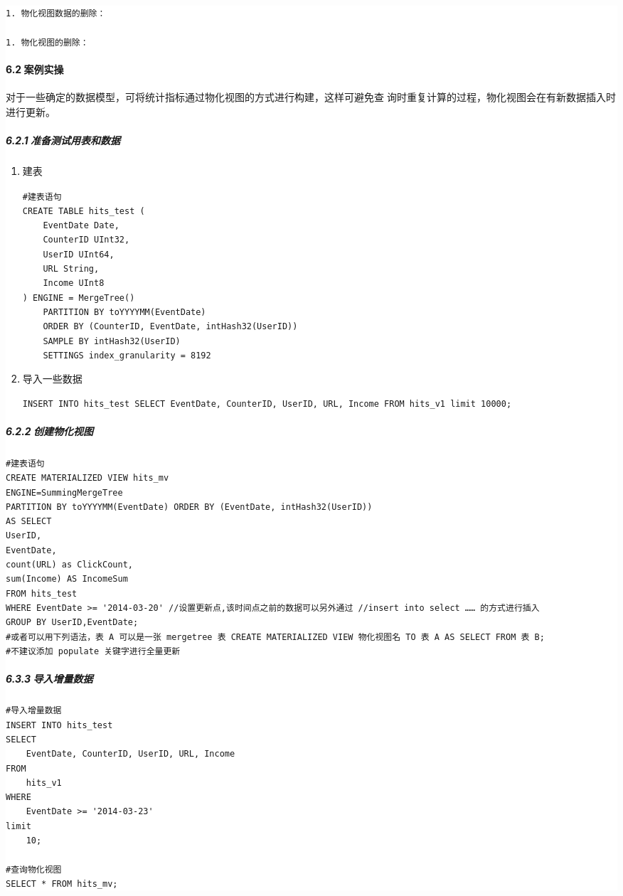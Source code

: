     1. 物化视图数据的删除：

    1. 物化视图的删除：

#### 6.2 案例实操

对于一些确定的数据模型，可将统计指标通过物化视图的方式进行构建，这样可避免查 询时重复计算的过程，物化视图会在有新数据插入时进行更新。

##### 6.2.1 准备测试用表和数据

1. 建表

    ```
    #建表语句 
    CREATE TABLE hits_test ( 
        EventDate Date, 
        CounterID UInt32, 
        UserID UInt64, 
        URL String, 
        Income UInt8 
    ) ENGINE = MergeTree() 
        PARTITION BY toYYYYMM(EventDate) 
        ORDER BY (CounterID, EventDate, intHash32(UserID)) 
        SAMPLE BY intHash32(UserID) 
        SETTINGS index_granularity = 8192
    ```

1. 导入一些数据

    ```
    INSERT INTO hits_test SELECT EventDate, CounterID, UserID, URL, Income FROM hits_v1 limit 10000;
    ```

##### 6.2.2 创建物化视图

```
#建表语句 
CREATE MATERIALIZED VIEW hits_mv 
ENGINE=SummingMergeTree 
PARTITION BY toYYYYMM(EventDate) ORDER BY (EventDate, intHash32(UserID)) 
AS SELECT 
UserID, 
EventDate, 
count(URL) as ClickCount,
sum(Income) AS IncomeSum 
FROM hits_test 
WHERE EventDate >= '2014-03-20' //设置更新点,该时间点之前的数据可以另外通过 //insert into select …… 的方式进行插入
GROUP BY UserID,EventDate; 
#或者可以用下列语法，表 A 可以是一张 mergetree 表 CREATE MATERIALIZED VIEW 物化视图名 TO 表 A AS SELECT FROM 表 B; 
#不建议添加 populate 关键字进行全量更新
```

##### 6.3.3 导入增量数据

```
#导入增量数据 
INSERT INTO hits_test 
SELECT 
    EventDate, CounterID, UserID, URL, Income 
FROM 
    hits_v1 
WHERE 
    EventDate >= '2014-03-23' 
limit 
    10; 
    
#查询物化视图 
SELECT * FROM hits_mv;
```